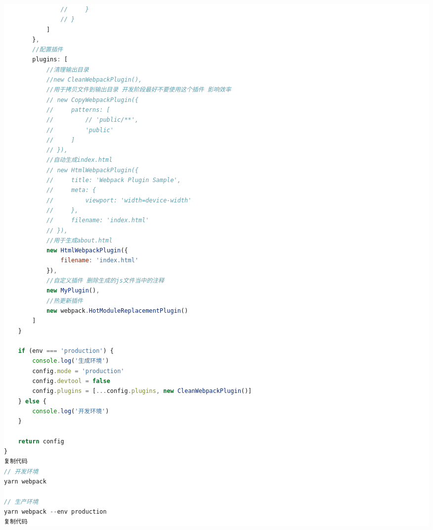 ```javascript
                //     }
                // }
            ]
        },
        //配置插件
        plugins: [
            //清理输出目录
            //new CleanWebpackPlugin(),
            //用于拷贝文件到输出目录 开发阶段最好不要使用这个插件 影响效率
            // new CopyWebpackPlugin({
            //     patterns: [
            //         // 'public/**',
            //         'public'
            //     ]
            // }),
            //自动生成index.html
            // new HtmlWebpackPlugin({
            //     title: 'Webpack Plugin Sample',
            //     meta: {
            //         viewport: 'width=device-width'
            //     },
            //     filename: 'index.html'
            // }),
            //用于生成about.html
            new HtmlWebpackPlugin({
                filename: 'index.html'
            }),
            //自定义插件 删除生成的js文件当中的注释
            new MyPlugin(),
            //热更新插件
            new webpack.HotModuleReplacementPlugin()
        ]
    }

    if (env === 'production') {
        console.log('生成环境')
        config.mode = 'production'
        config.devtool = false
        config.plugins = [...config.plugins, new CleanWebpackPlugin()]
    } else {
        console.log('开发环境')
    }

    return config
}
复制代码
// 开发环境
yarn webpack

// 生产环境
yarn webpack --env production
复制代码
```
